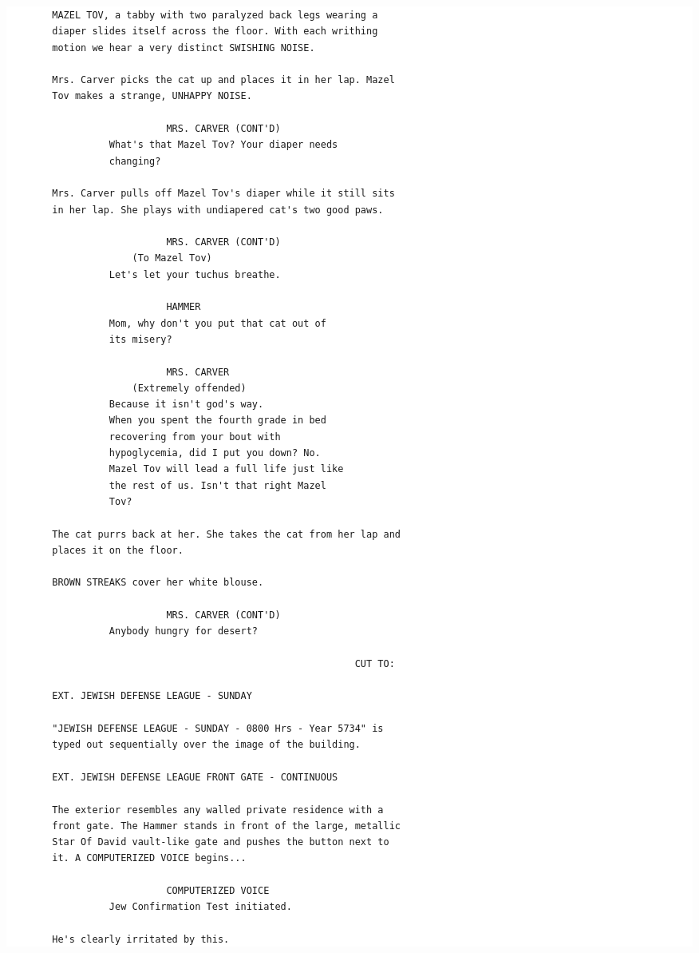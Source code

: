             MAZEL TOV, a tabby with two paralyzed back legs wearing a
            diaper slides itself across the floor. With each writhing
            motion we hear a very distinct SWISHING NOISE. 

            Mrs. Carver picks the cat up and places it in her lap. Mazel
            Tov makes a strange, UNHAPPY NOISE. 

                                MRS. CARVER (CONT'D)
                      What's that Mazel Tov? Your diaper needs
                      changing?

            Mrs. Carver pulls off Mazel Tov's diaper while it still sits
            in her lap. She plays with undiapered cat's two good paws.

                                MRS. CARVER (CONT'D)
                          (To Mazel Tov)
                      Let's let your tuchus breathe.

                                HAMMER
                      Mom, why don't you put that cat out of
                      its misery?

                                MRS. CARVER
                          (Extremely offended)
                      Because it isn't god's way.
                      When you spent the fourth grade in bed
                      recovering from your bout with
                      hypoglycemia, did I put you down? No.
                      Mazel Tov will lead a full life just like
                      the rest of us. Isn't that right Mazel
                      Tov?

            The cat purrs back at her. She takes the cat from her lap and
            places it on the floor.

            BROWN STREAKS cover her white blouse.

                                MRS. CARVER (CONT'D)
                      Anybody hungry for desert?

                                                                 CUT TO:

            EXT. JEWISH DEFENSE LEAGUE - SUNDAY

            "JEWISH DEFENSE LEAGUE - SUNDAY - 0800 Hrs - Year 5734" is
            typed out sequentially over the image of the building.

            EXT. JEWISH DEFENSE LEAGUE FRONT GATE - CONTINUOUS

            The exterior resembles any walled private residence with a
            front gate. The Hammer stands in front of the large, metallic
            Star Of David vault-like gate and pushes the button next to
            it. A COMPUTERIZED VOICE begins...

                                COMPUTERIZED VOICE
                      Jew Confirmation Test initiated.

            He's clearly irritated by this.
